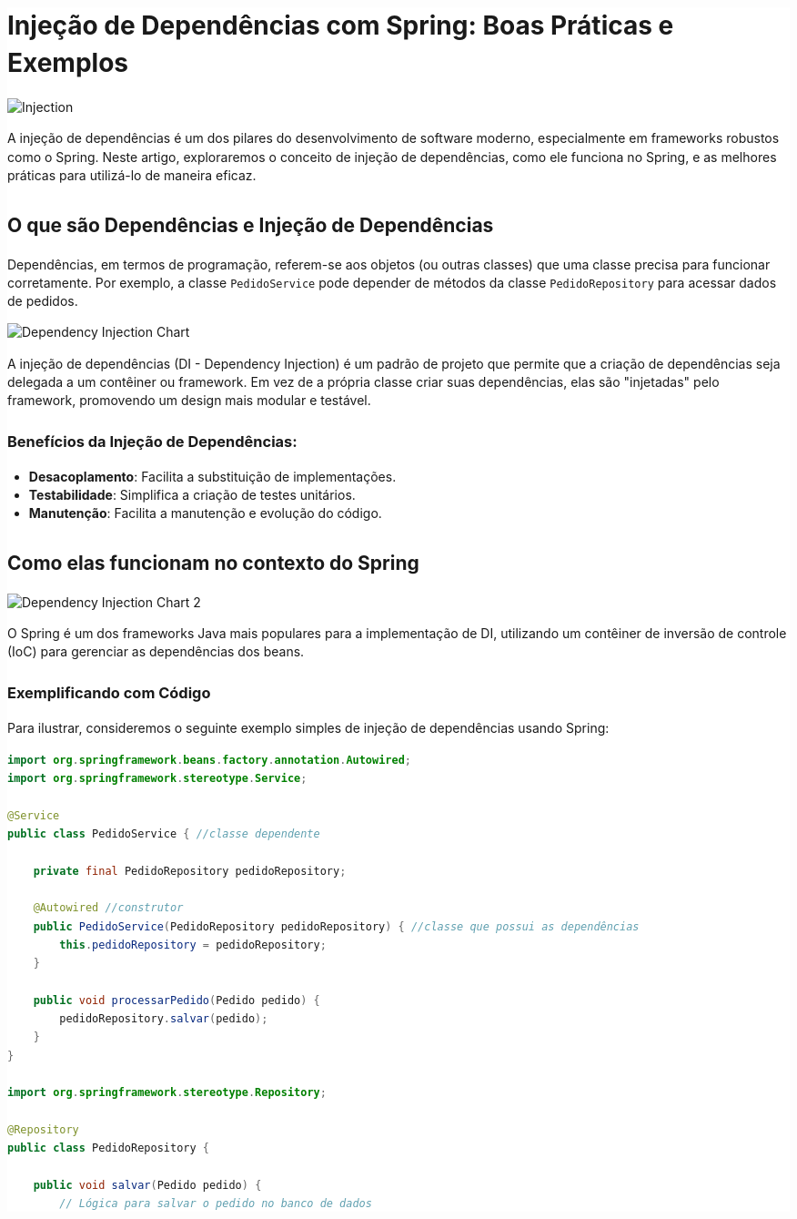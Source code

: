 # Injeção de Dependências com Spring: Boas Práticas e Exemplos

<img src="injection.png" alt="Injection" width="20%"/>

A injeção de dependências é um dos pilares do desenvolvimento de software moderno, especialmente em frameworks robustos como o Spring. Neste artigo, exploraremos o conceito de injeção de dependências, como ele funciona no Spring, e as melhores práticas para utilizá-lo de maneira eficaz. 

## O que são Dependências e Injeção de Dependências

Dependências, em termos de programação, referem-se aos objetos (ou outras classes) que uma classe precisa para funcionar corretamente. Por exemplo, a classe `PedidoService` pode depender de métodos da classe `PedidoRepository` para acessar dados de pedidos.

<img src="sample-chart.jpeg" alt="Dependency Injection Chart" width="50%"/>

A injeção de dependências (DI - Dependency Injection) é um padrão de projeto que permite que a criação de dependências seja delegada a um contêiner ou framework. Em vez de a própria classe criar suas dependências, elas são "injetadas" pelo framework, promovendo um design mais modular e testável.

### Benefícios da Injeção de Dependências:
- **Desacoplamento**: Facilita a substituição de implementações.
- **Testabilidade**: Simplifica a criação de testes unitários.
- **Manutenção**: Facilita a manutenção e evolução do código.

## Como elas funcionam no contexto do Spring

<img src="chart-sample-2.png" alt="Dependency Injection Chart 2" width="50%"/>

O Spring é um dos frameworks Java mais populares para a implementação de DI, utilizando um contêiner de inversão de controle (IoC) para gerenciar as dependências dos beans.

### Exemplificando com Código

Para ilustrar, consideremos o seguinte exemplo simples de injeção de dependências usando Spring:

```java
import org.springframework.beans.factory.annotation.Autowired;
import org.springframework.stereotype.Service;

@Service
public class PedidoService { //classe dependente

    private final PedidoRepository pedidoRepository;

    @Autowired //construtor
    public PedidoService(PedidoRepository pedidoRepository) { //classe que possui as dependências
        this.pedidoRepository = pedidoRepository;
    }

    public void processarPedido(Pedido pedido) {
        pedidoRepository.salvar(pedido);
    }
}

import org.springframework.stereotype.Repository;

@Repository
public class PedidoRepository {

    public void salvar(Pedido pedido) {
        // Lógica para salvar o pedido no banco de dados
```